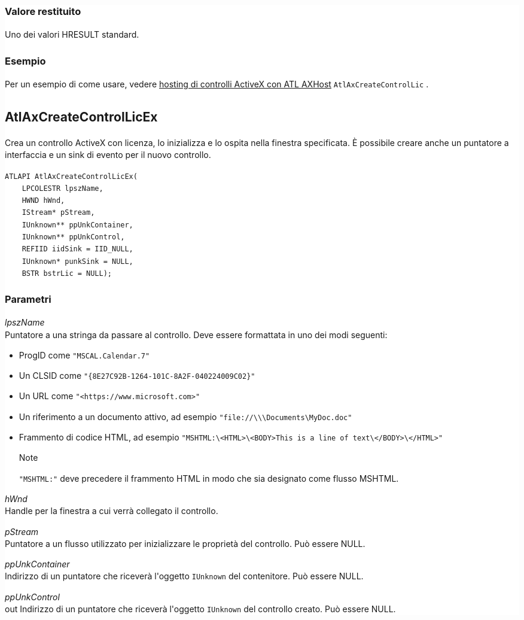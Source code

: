 ### <a name="return-value"></a>Valore restituito

Uno dei valori HRESULT standard.

### <a name="example"></a>Esempio

Per un esempio di come usare, vedere [hosting di controlli ActiveX con ATL AXHost](../../atl/atl-control-containment-faq.md#hosting-activex-controls-using-atl-axhost) `AtlAxCreateControlLic` .

## <a name="atlaxcreatecontrollicex"></a><a name="atlaxcreatecontrollicex"></a> AtlAxCreateControlLicEx

Crea un controllo ActiveX con licenza, lo inizializza e lo ospita nella finestra specificata. È possibile creare anche un puntatore a interfaccia e un sink di evento per il nuovo controllo.

```
ATLAPI AtlAxCreateControlLicEx(
    LPCOLESTR lpszName,
    HWND hWnd,
    IStream* pStream,
    IUnknown** ppUnkContainer,
    IUnknown** ppUnkControl,
    REFIID iidSink = IID_NULL,
    IUnknown* punkSink = NULL,
    BSTR bstrLic = NULL);
```

### <a name="parameters"></a>Parametri

*lpszName*<br/>
Puntatore a una stringa da passare al controllo. Deve essere formattata in uno dei modi seguenti:

- ProgID come `"MSCAL.Calendar.7"`

- Un CLSID come `"{8E27C92B-1264-101C-8A2F-040224009C02}"`

- Un URL come `"<https://www.microsoft.com>"`

- Un riferimento a un documento attivo, ad esempio `"file://\\\Documents\MyDoc.doc"`

- Frammento di codice HTML, ad esempio `"MSHTML:\<HTML>\<BODY>This is a line of text\</BODY>\</HTML>"`

   > [!NOTE]
   > `"MSHTML:"` deve precedere il frammento HTML in modo che sia designato come flusso MSHTML.

*hWnd*<br/>
Handle per la finestra a cui verrà collegato il controllo.

*pStream*<br/>
Puntatore a un flusso utilizzato per inizializzare le proprietà del controllo. Può essere NULL.

*ppUnkContainer*<br/>
Indirizzo di un puntatore che riceverà l'oggetto `IUnknown` del contenitore. Può essere NULL.

*ppUnkControl*<br/>
out Indirizzo di un puntatore che riceverà l'oggetto `IUnknown` del controllo creato. Può essere NULL.
